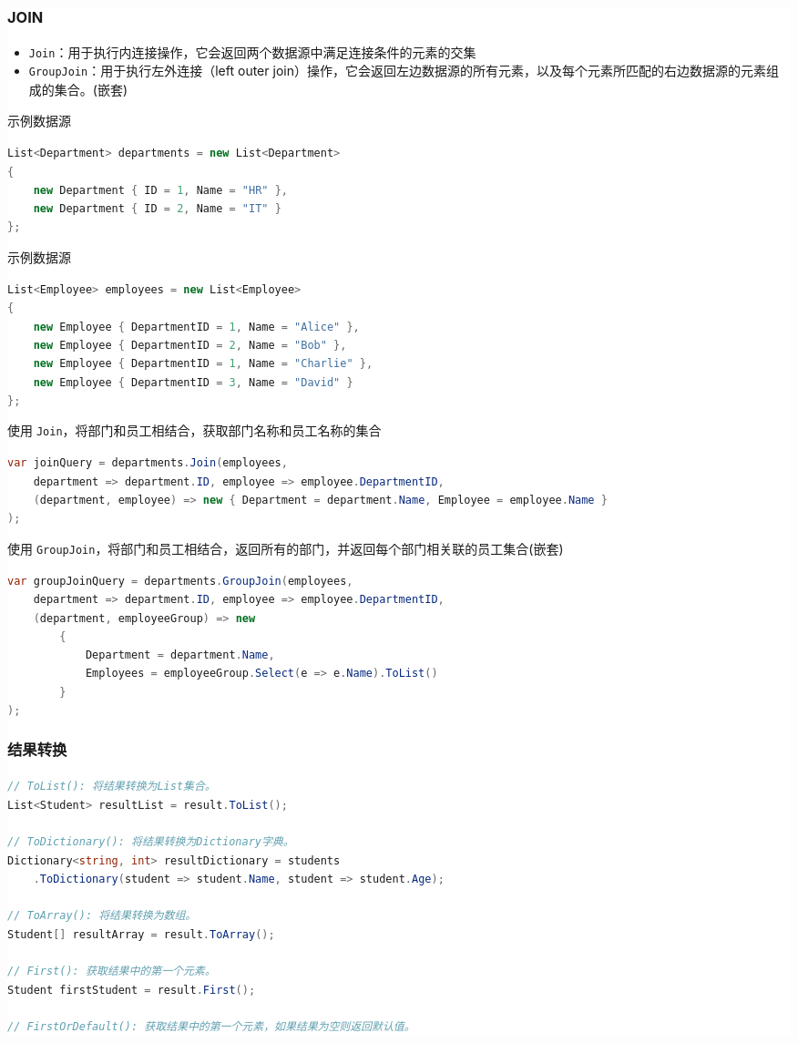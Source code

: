 

### JOIN



- `Join`：用于执行内连接操作，它会返回两个数据源中满足连接条件的元素的交集
- `GroupJoin`：用于执行左外连接（left outer join）操作，它会返回左边数据源的所有元素，以及每个元素所匹配的右边数据源的元素组成的集合。(嵌套)

示例数据源

```cs
List<Department> departments = new List<Department>
{
    new Department { ID = 1, Name = "HR" },
    new Department { ID = 2, Name = "IT" }
};
```

示例数据源

```cs
List<Employee> employees = new List<Employee>
{
    new Employee { DepartmentID = 1, Name = "Alice" },
    new Employee { DepartmentID = 2, Name = "Bob" },
    new Employee { DepartmentID = 1, Name = "Charlie" },
    new Employee { DepartmentID = 3, Name = "David" }
};
```

使用 `Join`，将部门和员工相结合，获取部门名称和员工名称的集合

```cs
var joinQuery = departments.Join(employees, 
    department => department.ID, employee => employee.DepartmentID, 
    (department, employee) => new { Department = department.Name, Employee = employee.Name }
);
```

使用 `GroupJoin`，将部门和员工相结合，返回所有的部门，并返回每个部门相关联的员工集合(嵌套)

```cs
var groupJoinQuery = departments.GroupJoin(employees, 
    department => department.ID, employee => employee.DepartmentID, 
    (department, employeeGroup) => new 
        { 
            Department = department.Name, 
            Employees = employeeGroup.Select(e => e.Name).ToList() 
        }
);
```

### 结果转换


```cs
// ToList(): 将结果转换为List集合。
List<Student> resultList = result.ToList();

// ToDictionary(): 将结果转换为Dictionary字典。
Dictionary<string, int> resultDictionary = students
    .ToDictionary(student => student.Name, student => student.Age);

// ToArray(): 将结果转换为数组。
Student[] resultArray = result.ToArray();

// First(): 获取结果中的第一个元素。
Student firstStudent = result.First();

// FirstOrDefault(): 获取结果中的第一个元素，如果结果为空则返回默认值。
```